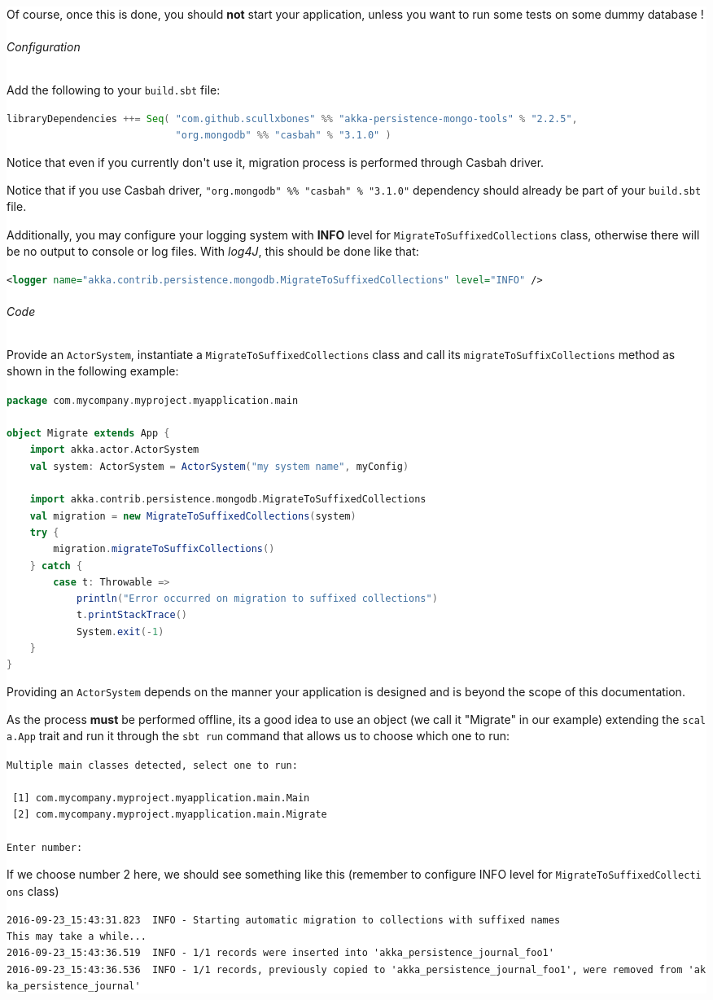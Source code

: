 Of course, once this is done, you should **not** start your application, unless you want to run some tests on some dummy database !

###### Configuration
Add the following to your `build.sbt` file:
```scala
libraryDependencies ++= Seq( "com.github.scullxbones" %% "akka-persistence-mongo-tools" % "2.2.5",
                             "org.mongodb" %% "casbah" % "3.1.0" )
```

Notice that even if you currently don't use it, migration process is performed through Casbah driver.

Notice that if you use Casbah driver, `"org.mongodb" %% "casbah" % "3.1.0"` dependency should already be part of your `build.sbt` file.

Additionally, you may configure your logging system with **INFO** level for `MigrateToSuffixedCollections` class, otherwise there will be no output to console or log files. With *log4J*, this should be done like that:
```xml
<logger name="akka.contrib.persistence.mongodb.MigrateToSuffixedCollections" level="INFO" />
```

###### Code
Provide an `ActorSystem`, instantiate a `MigrateToSuffixedCollections` class and call its `migrateToSuffixCollections` method as shown in the following example:
```scala
package com.mycompany.myproject.myapplication.main

object Migrate extends App {
    import akka.actor.ActorSystem
    val system: ActorSystem = ActorSystem("my system name", myConfig)

    import akka.contrib.persistence.mongodb.MigrateToSuffixedCollections
    val migration = new MigrateToSuffixedCollections(system)
    try {
        migration.migrateToSuffixCollections()
    } catch {
        case t: Throwable =>
            println("Error occurred on migration to suffixed collections")
            t.printStackTrace()
            System.exit(-1)
    }
}
```
Providing an `ActorSystem` depends on the manner your application is designed and is beyond the scope of this documentation.

As the process **must** be performed offline, its a good idea to use an object (we call it "Migrate" in our example) extending the `scala.App` trait and run it through the `sbt run` command that allows us to choose which one to run:

```
Multiple main classes detected, select one to run:

 [1] com.mycompany.myproject.myapplication.main.Main
 [2] com.mycompany.myproject.myapplication.main.Migrate

Enter number:
```
If we choose number 2 here, we should see something like this (remember to configure INFO level for `MigrateToSuffixedCollections` class)
```
2016-09-23_15:43:31.823  INFO - Starting automatic migration to collections with suffixed names
This may take a while...
2016-09-23_15:43:36.519  INFO - 1/1 records were inserted into 'akka_persistence_journal_foo1'
2016-09-23_15:43:36.536  INFO - 1/1 records, previously copied to 'akka_persistence_journal_foo1', were removed from 'akka_persistence_journal'
```